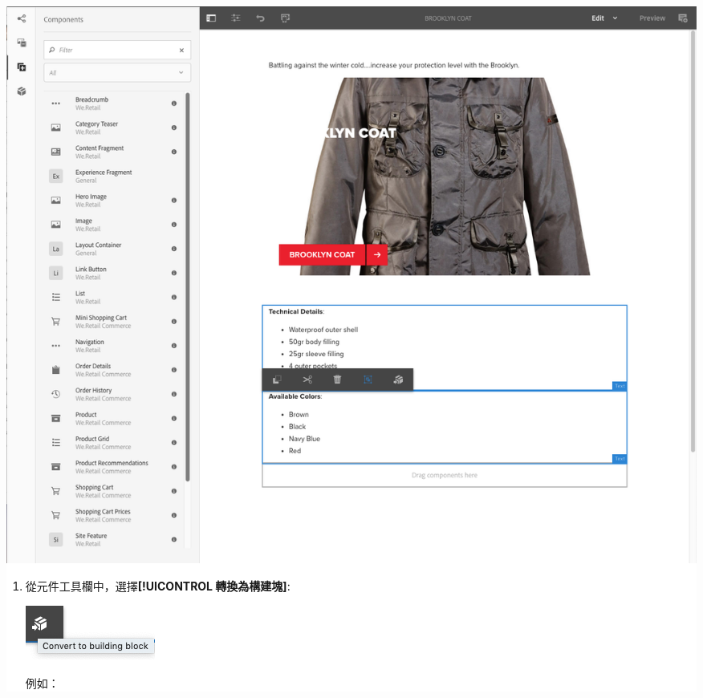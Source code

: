    ![xf-authoring-12](assets/xf-authoring-12.png)

1. 從元件工具欄中，選擇&#x200B;**[!UICONTROL 轉換為構建塊]**:

   ![xf-authoring-13-icon](assets/xf-authoring-13-icon.png)

   例如：

